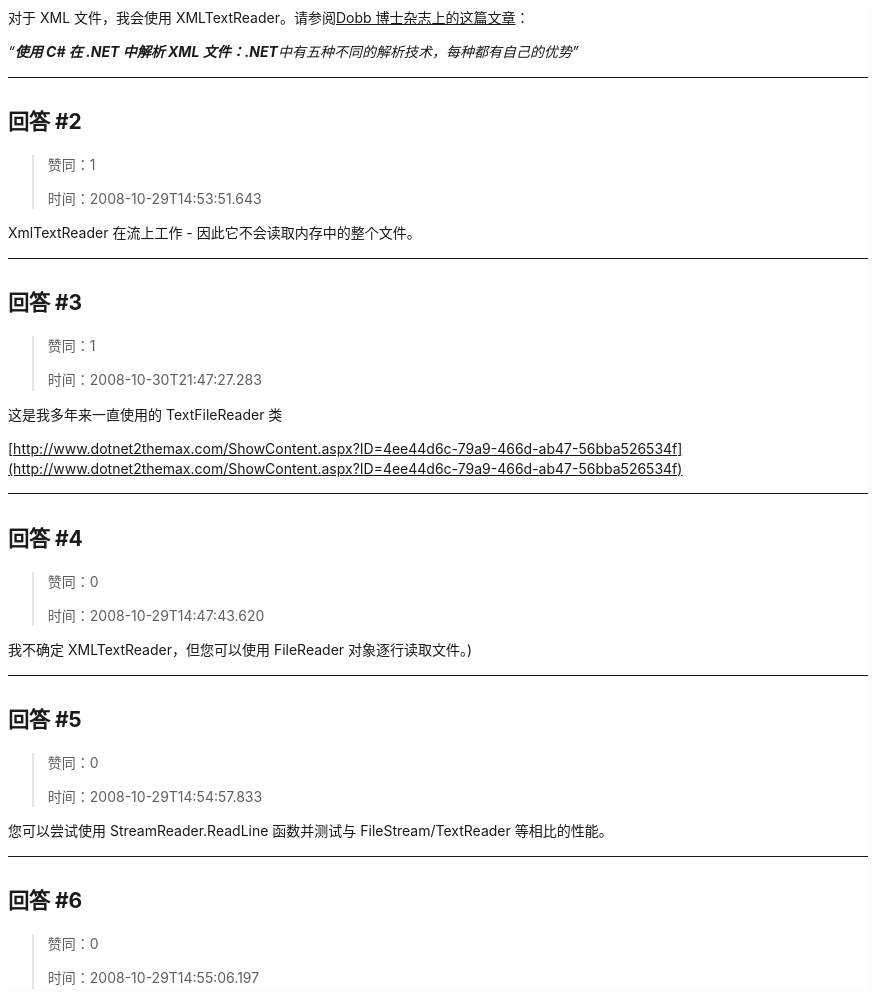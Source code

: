 
对于 XML 文件，我会使用 XMLTextReader。请参阅[Dobb 博士杂志上的这篇文章](http://www.ddj.com/windows/184416669)：

*“**使用 C# 在 .NET 中解析 XML 文件：.NET**中有五种不同的解析技术，每种都有自己的优势”*

* * *

## 回答 #2

> 赞同：1
> 
> 时间：2008-10-29T14:53:51.643

XmlTextReader 在流上工作 - 因此它不会读取内存中的整个文件。

* * *

## 回答 #3

> 赞同：1
> 
> 时间：2008-10-30T21:47:27.283

这是我多年来一直使用的 TextFileReader 类

[http://www.dotnet2themax.com/ShowContent.aspx?ID=4ee44d6c-79a9-466d-ab47-56bba526534f](http://www.dotnet2themax.com/ShowContent.aspx?ID=4ee44d6c-79a9-466d-ab47-56bba526534f)

* * *

## 回答 #4

> 赞同：0
> 
> 时间：2008-10-29T14:47:43.620

我不确定 XMLTextReader，但您可以使用 FileReader 对象逐行读取文件。)

* * *

## 回答 #5

> 赞同：0
> 
> 时间：2008-10-29T14:54:57.833

您可以尝试使用 StreamReader.ReadLine 函数并测试与 FileStream/TextReader 等相比的性能。

* * *

## 回答 #6

> 赞同：0
> 
> 时间：2008-10-29T14:55:06.197
